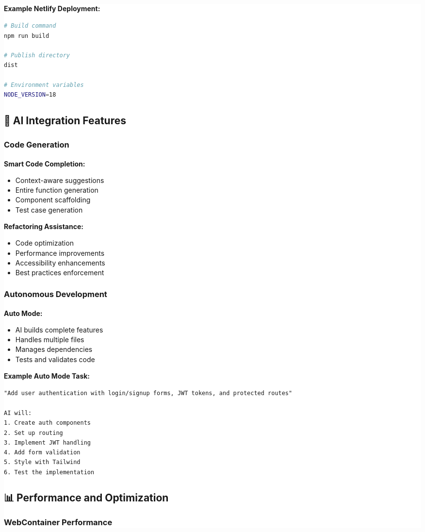 **Example Netlify Deployment:**
```bash
# Build command
npm run build

# Publish directory
dist

# Environment variables
NODE_VERSION=18
```

## 🤖 AI Integration Features

### Code Generation

**Smart Code Completion:**
- Context-aware suggestions
- Entire function generation
- Component scaffolding
- Test case generation

**Refactoring Assistance:**
- Code optimization
- Performance improvements
- Accessibility enhancements
- Best practices enforcement

### Autonomous Development

**Auto Mode:**
- AI builds complete features
- Handles multiple files
- Manages dependencies
- Tests and validates code

**Example Auto Mode Task:**
```
"Add user authentication with login/signup forms, JWT tokens, and protected routes"

AI will:
1. Create auth components
2. Set up routing
3. Implement JWT handling
4. Add form validation
5. Style with Tailwind
6. Test the implementation
```

## 📊 Performance and Optimization

### WebContainer Performance

